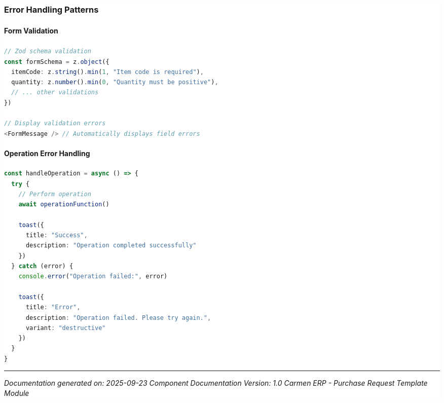 ### Error Handling Patterns

#### Form Validation
```typescript
// Zod schema validation
const formSchema = z.object({
  itemCode: z.string().min(1, "Item code is required"),
  quantity: z.number().min(0, "Quantity must be positive"),
  // ... other validations
})

// Display validation errors
<FormMessage /> // Automatically displays field errors
```

#### Operation Error Handling
```typescript
const handleOperation = async () => {
  try {
    // Perform operation
    await operationFunction()

    toast({
      title: "Success",
      description: "Operation completed successfully"
    })
  } catch (error) {
    console.error("Operation failed:", error)

    toast({
      title: "Error",
      description: "Operation failed. Please try again.",
      variant: "destructive"
    })
  }
}
```

---

*Documentation generated on: 2025-09-23*
*Component Documentation Version: 1.0*
*Carmen ERP - Purchase Request Template Module*